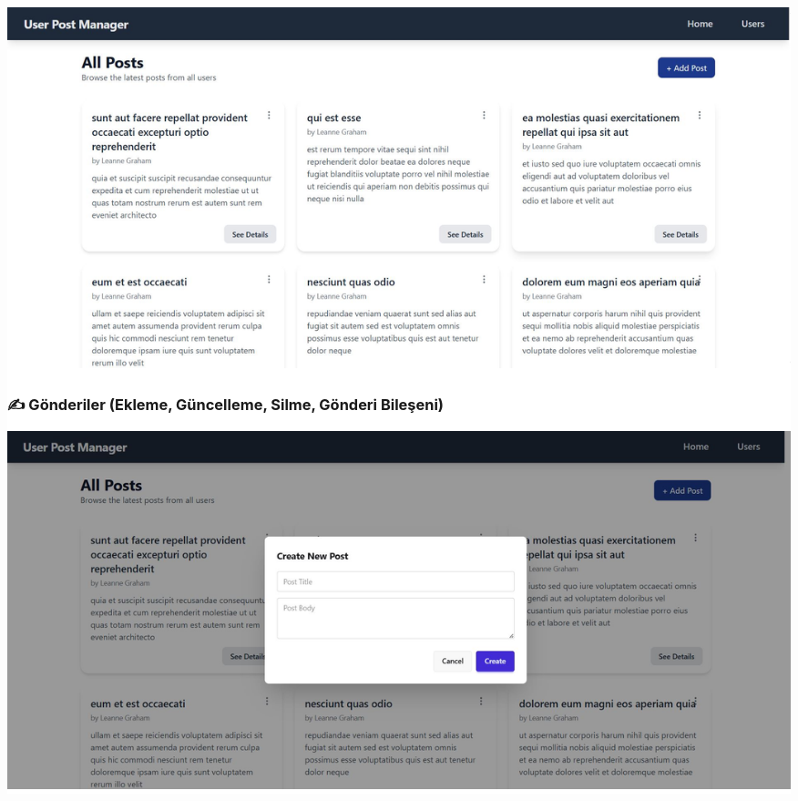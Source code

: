 ![Homepage](https://github.com/serdararici/user-post-manager/blob/main/frontend/images/homepage.JPG)

### ✍️ Gönderiler (Ekleme, Güncelleme, Silme, Gönderi Bileşeni)
![Posts-add](https://github.com/serdararici/user-post-manager/blob/main/frontend/images/addPost.JPG)